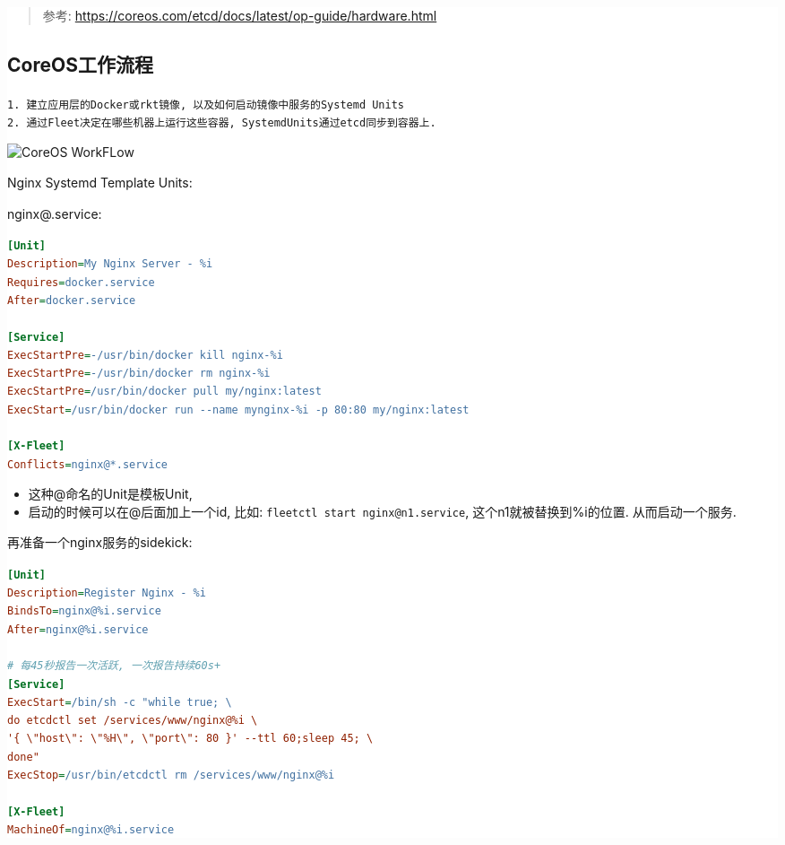 

> 参考: https://coreos.com/etcd/docs/latest/op-guide/hardware.html





## CoreOS工作流程

 	1. 建立应用层的Docker或rkt镜像, 以及如何启动镜像中服务的Systemd Units
 	2. 通过Fleet决定在哪些机器上运行这些容器, SystemdUnits通过etcd同步到容器上.

![CoreOS WorkFLow](/home/amas/2018-11-08-171611_890x856_scrot.png)



Nginx Systemd Template Units:



nginx@.service:

```ini
[Unit]
Description=My Nginx Server - %i
Requires=docker.service
After=docker.service

[Service]
ExecStartPre=-/usr/bin/docker kill nginx-%i
ExecStartPre=-/usr/bin/docker rm nginx-%i
ExecStartPre=/usr/bin/docker pull my/nginx:latest
ExecStart=/usr/bin/docker run --name mynginx-%i -p 80:80 my/nginx:latest

[X-Fleet]
Conflicts=nginx@*.service
```

- 这种@命名的Unit是模板Unit, 
- 启动的时候可以在@后面加上一个id, 比如: `fleetctl start nginx@n1.service`, 这个n1就被替换到%i的位置. 从而启动一个服务.

再准备一个nginx服务的sidekick:

```ini
[Unit]
Description=Register Nginx - %i
BindsTo=nginx@%i.service
After=nginx@%i.service

# 每45秒报告一次活跃, 一次报告持续60s+
[Service]
ExecStart=/bin/sh -c "while true; \
do etcdctl set /services/www/nginx@%i \
'{ \"host\": \"%H\", \"port\": 80 }' --ttl 60;sleep 45; \
done"
ExecStop=/usr/bin/etcdctl rm /services/www/nginx@%i

[X-Fleet]
MachineOf=nginx@%i.service
```
